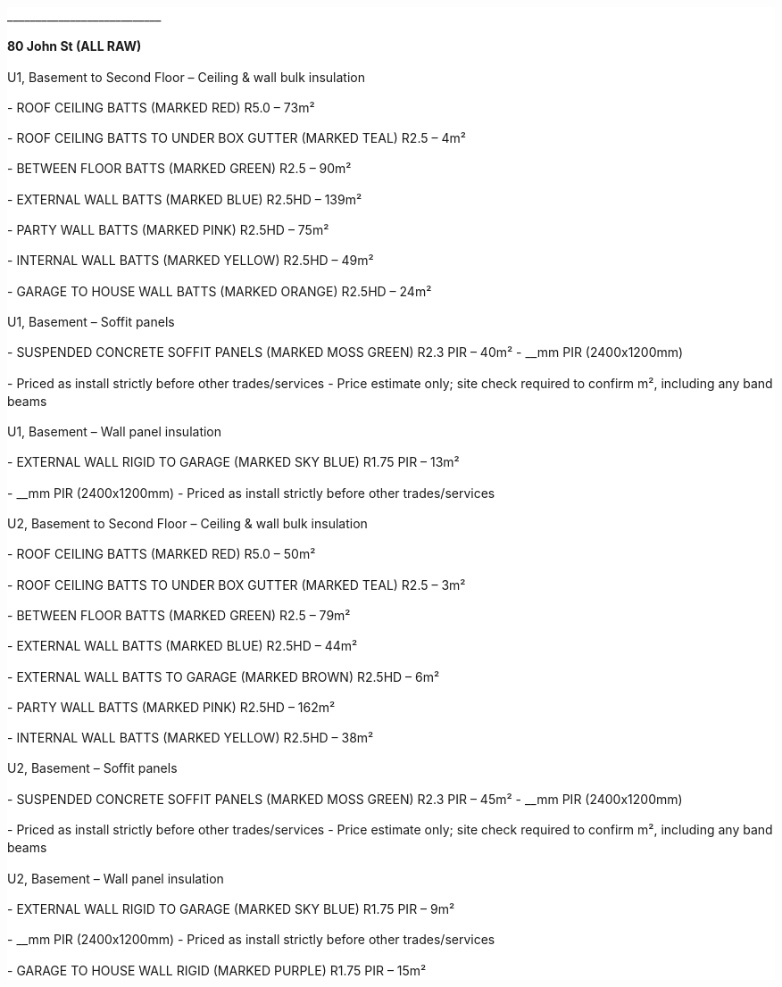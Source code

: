 \_\_\_\_\_\_\_\_\_\_\_\_\_\_\_\_\_\_\_\_\_\_\_\_\_\_\_

**80 John St (ALL RAW)** 

U1, Basement to Second Floor – Ceiling & wall bulk insulation

\- ROOF CEILING BATTS (MARKED RED) R5.0 – 73m²

\- ROOF CEILING BATTS TO UNDER BOX GUTTER (MARKED TEAL) R2.5 – 4m²

\- BETWEEN FLOOR BATTS (MARKED GREEN) R2.5 – 90m²

\- EXTERNAL WALL BATTS (MARKED BLUE) R2.5HD – 139m²

\- PARTY WALL BATTS (MARKED PINK) R2.5HD – 75m²

\- INTERNAL WALL BATTS (MARKED YELLOW) R2.5HD – 49m²

\- GARAGE TO HOUSE WALL BATTS (MARKED ORANGE) R2.5HD – 24m²

U1, Basement – Soffit panels

\- SUSPENDED CONCRETE SOFFIT PANELS (MARKED MOSS GREEN) R2.3 PIR – 40m²   \- \_\_mm PIR (2400x1200mm)

   \- Priced as install strictly before other trades/services   \- Price estimate only; site check required to confirm m², including any band beams

U1, Basement – Wall panel insulation

\- EXTERNAL WALL RIGID TO GARAGE (MARKED SKY BLUE) R1.75 PIR – 13m²

   \- \_\_mm PIR (2400x1200mm)   \- Priced as install strictly before other trades/services

U2, Basement to Second Floor – Ceiling & wall bulk insulation

\- ROOF CEILING BATTS (MARKED RED) R5.0 – 50m²

\- ROOF CEILING BATTS TO UNDER BOX GUTTER (MARKED TEAL) R2.5 – 3m²

\- BETWEEN FLOOR BATTS (MARKED GREEN) R2.5 – 79m²

\- EXTERNAL WALL BATTS (MARKED BLUE) R2.5HD – 44m²

\- EXTERNAL WALL BATTS TO GARAGE (MARKED BROWN) R2.5HD – 6m²

\- PARTY WALL BATTS (MARKED PINK) R2.5HD – 162m²

\- INTERNAL WALL BATTS (MARKED YELLOW) R2.5HD – 38m²

U2, Basement – Soffit panels

\- SUSPENDED CONCRETE SOFFIT PANELS (MARKED MOSS GREEN) R2.3 PIR – 45m²   \- \_\_mm PIR (2400x1200mm)

   \- Priced as install strictly before other trades/services   \- Price estimate only; site check required to confirm m², including any band beams

U2, Basement – Wall panel insulation

\- EXTERNAL WALL RIGID TO GARAGE (MARKED SKY BLUE) R1.75 PIR – 9m²

   \- \_\_mm PIR (2400x1200mm)   \- Priced as install strictly before other trades/services

\- GARAGE TO HOUSE WALL RIGID (MARKED PURPLE) R1.75 PIR – 15m²
